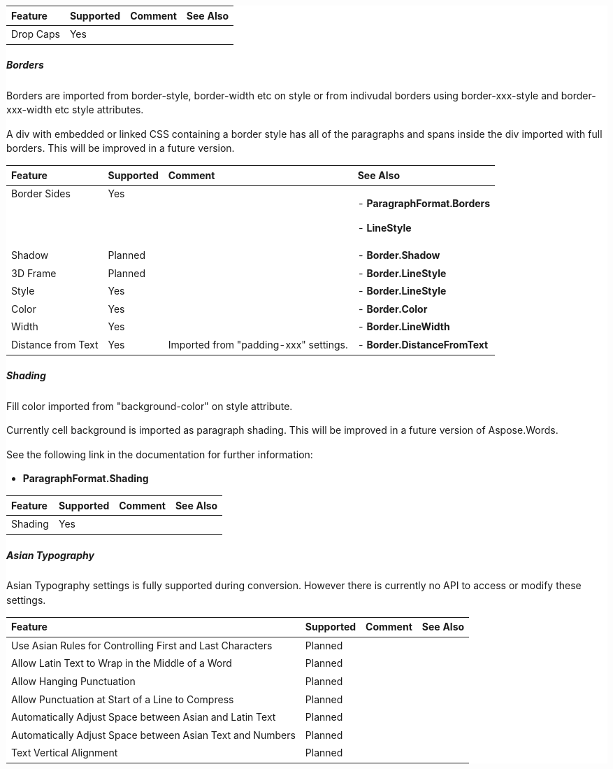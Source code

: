 |**Feature**|**Supported**|**Comment**|**See Also**|
| :- | :- | :- | :- |
|Drop Caps |Yes | | |
##### **Borders**
Borders are imported from border-style, border-width etc on style or from indivudal borders using border-xxx-style and border-xxx-width etc style attributes.

A div with embedded or linked CSS containing a border style has all of the paragraphs and spans inside the div imported with full borders. This will be improved in a future version.

|**Feature**|**Supported**|**Comment**|**See Also**|
| :- | :- | :- | :- |
|Border Sides |Yes | |<p>- **ParagraphFormat.Borders** </p><p>- **LineStyle**</p>|
|Shadow |Planned | |- **Border.Shadow**|
|3D Frame |Planned | |- **Border.LineStyle**|
|Style |Yes | |- **Border.LineStyle**|
|Color |Yes | |- **Border.Color**|
|Width |Yes | |- **Border.LineWidth**|
|Distance from Text |Yes |Imported from "padding-xxx" settings. |- **Border.DistanceFromText**|
##### **Shading**
Fill color imported from "background-color" on style attribute.

Currently cell background is imported as paragraph shading. This will be improved in a future version of Aspose.Words.

See the following link in the documentation for further information:

- **ParagraphFormat.Shading**

|**Feature**|**Supported**|**Comment**|**See Also**|
| :- | :- | :- | :- |
|Shading |Yes | | |
##### **Asian Typography**
Asian Typography settings is fully supported during conversion. However there is currently no API to access or modify these settings.

|**Feature**|**Supported**|**Comment**|**See Also**|
| :- | :- | :- | :- |
|Use Asian Rules for Controlling First and Last Characters |Planned | | |
|Allow Latin Text to Wrap in the Middle of a Word |Planned | | |
|Allow Hanging Punctuation |Planned | | |
|Allow Punctuation at Start of a Line to Compress |Planned | | |
|Automatically Adjust Space between Asian and Latin Text |Planned | | |
|Automatically Adjust Space between Asian Text and Numbers |Planned | | |
|Text Vertical Alignment |Planned | | |


